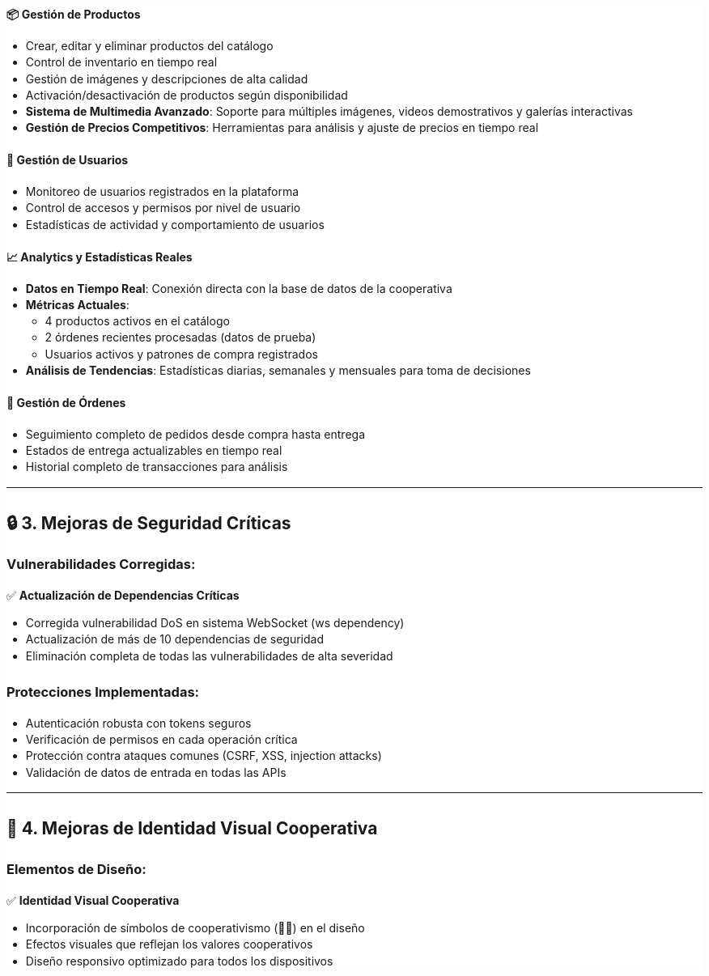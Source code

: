 #### **📦 Gestión de Productos**
- Crear, editar y eliminar productos del catálogo
- Control de inventario en tiempo real
- Gestión de imágenes y descripciones de alta calidad
- Activación/desactivación de productos según disponibilidad
- **Sistema de Multimedia Avanzado**: Soporte para múltiples imágenes, videos demostrativos y galerías interactivas
- **Gestión de Precios Competitivos**: Herramientas para análisis y ajuste de precios en tiempo real

#### **👥 Gestión de Usuarios**
- Monitoreo de usuarios registrados en la plataforma
- Control de accesos y permisos por nivel de usuario
- Estadísticas de actividad y comportamiento de usuarios

#### **📈 Analytics y Estadísticas Reales**
- **Datos en Tiempo Real**: Conexión directa con la base de datos de la cooperativa
- **Métricas Actuales**: 
  - 4 productos activos en el catálogo
  - 2 órdenes recientes procesadas (datos de prueba)
  - Usuarios activos y patrones de compra registrados
- **Análisis de Tendencias**: Estadísticas diarias, semanales y mensuales para toma de decisiones

#### **🛒 Gestión de Órdenes**
- Seguimiento completo de pedidos desde compra hasta entrega
- Estados de entrega actualizables en tiempo real
- Historial completo de transacciones para análisis

---

## 🔒 3. Mejoras de Seguridad Críticas

### **Vulnerabilidades Corregidas:**
✅ **Actualización de Dependencias Críticas**
- Corregida vulnerabilidad DoS en sistema WebSocket (ws dependency)
- Actualización de más de 10 dependencias de seguridad
- Eliminación completa de todas las vulnerabilidades de alta severidad

### **Protecciones Implementadas:**
- Autenticación robusta con tokens seguros
- Verificación de permisos en cada operación crítica
- Protección contra ataques comunes (CSRF, XSS, injection attacks)
- Validación de datos de entrada en todas las APIs

---

## 🎨 4. Mejoras de Identidad Visual Cooperativa

### **Elementos de Diseño:**
✅ **Identidad Visual Cooperativa**
- Incorporación de símbolos de cooperativismo (🌲🌲) en el diseño
- Efectos visuales que reflejan los valores cooperativos
- Diseño responsivo optimizado para todos los dispositivos
